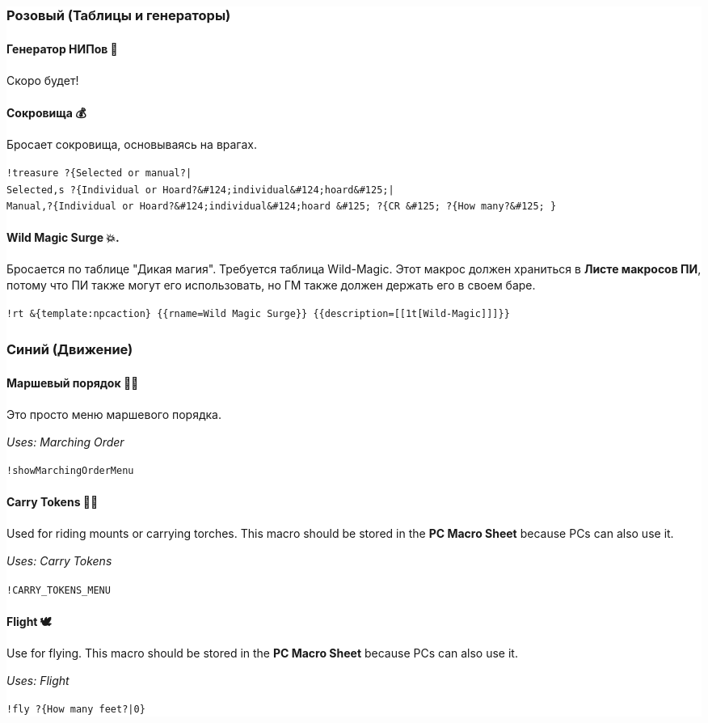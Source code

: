 ### Розовый \(Таблицы и генераторы\)

#### Генератор НИПов 👤

Скоро будет!

#### Сокровища 💰

Бросает сокровища, основываясь на врагах.

```text
!treasure ?{Selected or manual?|
Selected,s ?{Individual or Hoard?&#124;individual&#124;hoard&#125;|
Manual,?{Individual or Hoard?&#124;individual&#124;hoard &#125; ?{CR &#125; ?{How many?&#125; }
```

#### Wild Magic Surge 💥.

Бросается по таблице "Дикая магия". Требуется таблица Wild-Magic. Этот макрос должен храниться в **Листе макросов ПИ**, потому что ПИ также могут его использовать, но ГМ также должен держать его в своем баре.
```text
!rt &{template:npcaction} {{rname=Wild Magic Surge}} {{description=[[1t[Wild-Magic]]]}}
```

### Синий \(Движение\)

#### Маршевый порядок 🏃‍♂️

Это просто меню маршевого порядка.


_Uses: Marching Order_

```text
!showMarchingOrderMenu
```

#### Carry Tokens 🏋️‍♂️

Used for riding mounts or carrying torches. This macro should be stored in the **PC Macro Sheet** because PCs can also use it.

_Uses: Carry Tokens_

```text
!CARRY_TOKENS_MENU
```

#### Flight 🕊

Use for flying. This macro should be stored in the **PC Macro Sheet** because PCs can also use it.

_Uses: Flight_

```text
!fly ?{How many feet?|0}
```
